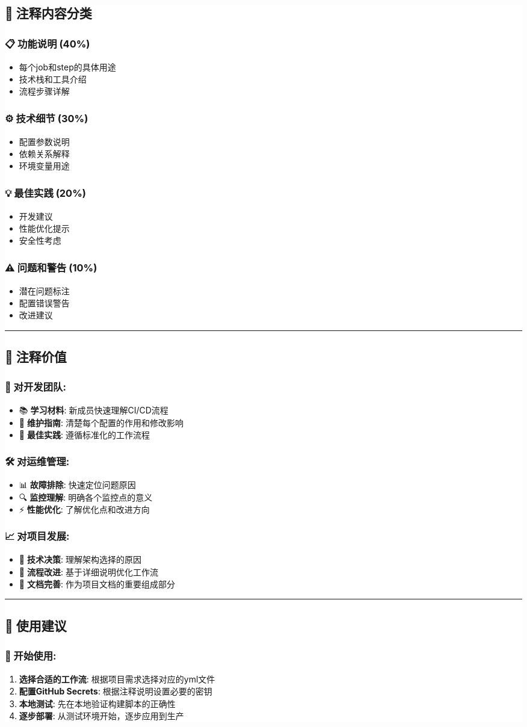 
## 🔧 **注释内容分类**

### **📋 功能说明** (40%)
- 每个job和step的具体用途
- 技术栈和工具介绍
- 流程步骤详解

### **⚙️ 技术细节** (30%)
- 配置参数说明
- 依赖关系解释
- 环境变量用途

### **💡 最佳实践** (20%)
- 开发建议
- 性能优化提示
- 安全性考虑

### **⚠️ 问题和警告** (10%)
- 潜在问题标注
- 配置错误警告
- 改进建议

---

## 🎉 **注释价值**

### **👥 对开发团队**:
- 📚 **学习材料**: 新成员快速理解CI/CD流程
- 🔧 **维护指南**: 清楚每个配置的作用和修改影响
- 🚀 **最佳实践**: 遵循标准化的工作流程

### **🛠️ 对运维管理**:
- 📊 **故障排除**: 快速定位问题原因
- 🔍 **监控理解**: 明确各个监控点的意义
- ⚡ **性能优化**: 了解优化点和改进方向

### **📈 对项目发展**:
- 🧭 **技术决策**: 理解架构选择的原因
- 🔄 **流程改进**: 基于详细说明优化工作流
- 📝 **文档完善**: 作为项目文档的重要组成部分

---

## 🔗 **使用建议**

### **🚀 开始使用**:
1. **选择合适的工作流**: 根据项目需求选择对应的yml文件
2. **配置GitHub Secrets**: 根据注释说明设置必要的密钥
3. **本地测试**: 先在本地验证构建脚本的正确性
4. **逐步部署**: 从测试环境开始，逐步应用到生产
